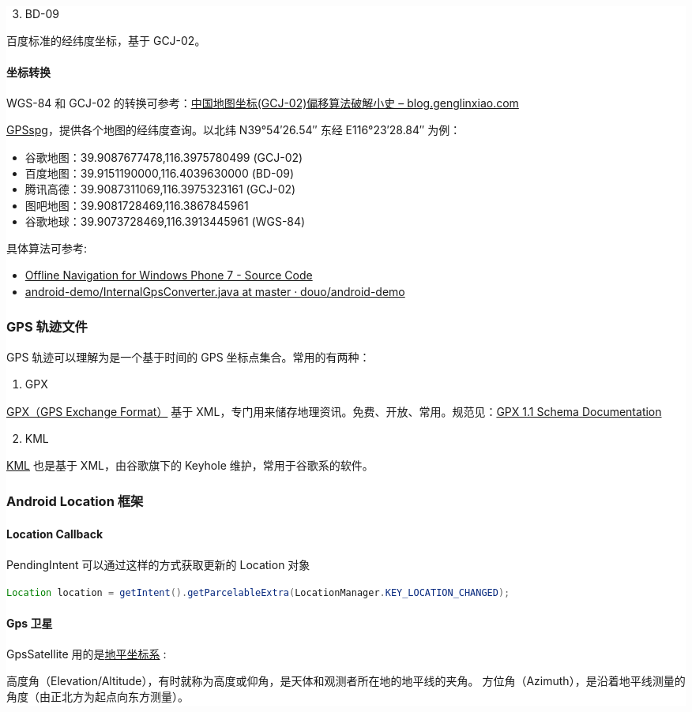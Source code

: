 3. BD-09

  百度标准的经纬度坐标，基于 GCJ-02。

[Geodetic Datun]: https://en.wikipedia.org/wiki/Geodetic_datum

#### 坐标转换

WGS-84 和 GCJ-02 的转换可参考：[中国地图坐标(GCJ-02)偏移算法破解小史 – blog.genglinxiao.com](http://blog.genglinxiao.com/%E4%B8%AD%E5%9B%BD%E5%9C%B0%E5%9B%BE%E5%9D%90%E6%A0%87%E5%81%8F%E7%A7%BB%E7%AE%97%E6%B3%95%E7%A0%B4%E8%A7%A3%E5%B0%8F%E5%8F%B2/)

[GPSspg](http://www.gpsspg.com/maps.htm)，提供各个地图的经纬度查询。以北纬 N39°54′26.54″ 东经 E116°23′28.84″  为例：

 * 谷歌地图：39.9087677478,116.3975780499 (GCJ-02)
 * 百度地图：39.9151190000,116.4039630000 (BD-09)
 * 腾讯高德：39.9087311069,116.3975323161 (GCJ-02)
 * 图吧地图：39.9081728469,116.3867845961
 * 谷歌地球：39.9073728469,116.3913445961 (WGS-84)

具体算法可参考:

 - [Offline Navigation for Windows Phone 7 - Source Code](https://on4wp7.codeplex.com/SourceControl/changeset/view/21483#353936)
 - [android-demo/InternalGpsConverter.java at master · douo/android-demo](https://github.com/douo/android-demo/blob/master/app/src/main/java/info/dourok/android/demo/utils/InternalGpsConverter.java)
 

### GPS 轨迹文件

GPS 轨迹可以理解为是一个基于时间的 GPS 坐标点集合。常用的有两种：

1. GPX

  [GPX（GPS Exchange Format）][GPX] 基于 XML，专门用来储存地理资讯。免费、开放、常用。规范见：[GPX 1.1 Schema Documentation](http://www.topografix.com/GPX/1/1/)

2. KML

  [KML][] 也是基于 XML，由谷歌旗下的 Keyhole 维护，常用于谷歌系的软件。


[KML]: https://zh.wikipedia.org/wiki/KML
[GPX]: https://zh.wikipedia.org/wiki/GPX


### Android Location 框架


#### Location Callback

PendingIntent 可以通过这样的方式获取更新的 Location 对象

``` java
Location location = getIntent().getParcelableExtra(LocationManager.KEY_LOCATION_CHANGED);
```

#### Gps 卫星

 GpsSatellite 用的是[地平坐标系][] :
 
高度角（Elevation/Altitude），有时就称为高度或仰角，是天体和观测者所在地的地平线的夹角。
方位角（Azimuth），是沿着地平线测量的角度（由正北方为起点向东方测量）。


[GPS]: https://zh.wikipedia.org/wiki/%E5%85%A8%E7%90%83%E5%AE%9A%E4%BD%8D%E7%B3%BB%E7%BB%9F
[GNSS]: https://zh.wikipedia.org/wiki/%E5%8D%AB%E6%98%9F%E5%AF%BC%E8%88%AA%E7%B3%BB%E7%BB%9F
[地平坐标系]: https://zh.wikipedia.org/wiki/%E5%9C%B0%E5%B9%B3%E5%9D%90%E6%A8%99%E7%B3%BB
[grepcode]: http://grepcode.com/file/repository.grepcode.com/java/ext/com.google.android/android/5.1.1_r1/com/android/server/location/GpsLocationProvider.java#GpsLocationProvider.sendExtraCommand%28java.lang.String%2Candroid.os.Bundle%29
[GpsLocationProvider]: https://gitorious.org/android-eeepc/base.git/?p=android-eeepc:base.git;a=blob;f=location/java/com/android/internal/location/GpsLocationProvider.java;h=887574a66bad13cdfdd11d9325b74789f24ac912;hb=HEAD
[NMEA]: https://www.nmea.org
[dale]: http://www.gpsinformation.org/dale/nmea.htm
[revealed]: http://www.catb.org/gpsd/NMEA.html
[gpsd]: https://en.wikipedia.org/wiki/Gpsd
